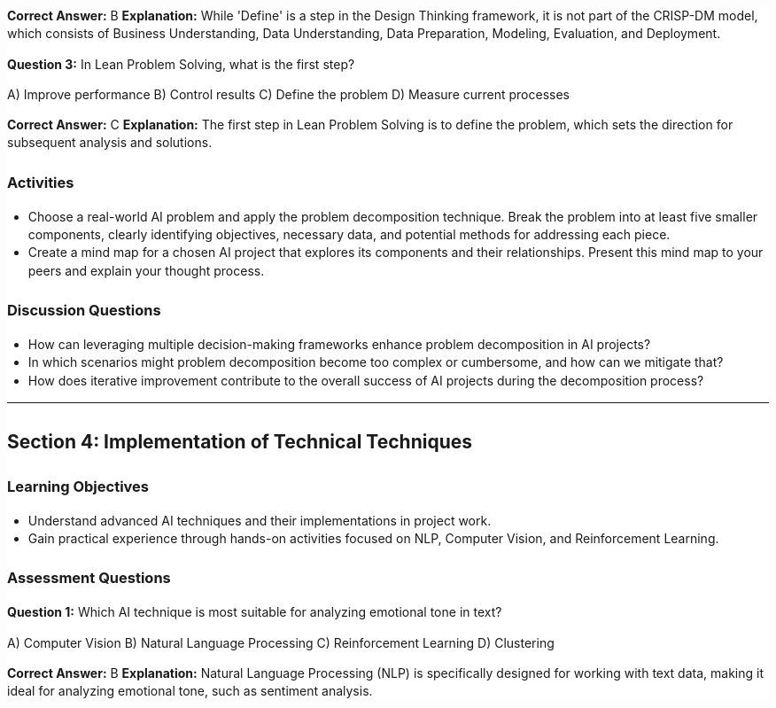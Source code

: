 **Correct Answer:** B
**Explanation:** While 'Define' is a step in the Design Thinking framework, it is not part of the CRISP-DM model, which consists of Business Understanding, Data Understanding, Data Preparation, Modeling, Evaluation, and Deployment.

**Question 3:** In Lean Problem Solving, what is the first step?

  A) Improve performance
  B) Control results
  C) Define the problem
  D) Measure current processes

**Correct Answer:** C
**Explanation:** The first step in Lean Problem Solving is to define the problem, which sets the direction for subsequent analysis and solutions.

### Activities
- Choose a real-world AI problem and apply the problem decomposition technique. Break the problem into at least five smaller components, clearly identifying objectives, necessary data, and potential methods for addressing each piece.
- Create a mind map for a chosen AI project that explores its components and their relationships. Present this mind map to your peers and explain your thought process.

### Discussion Questions
- How can leveraging multiple decision-making frameworks enhance problem decomposition in AI projects?
- In which scenarios might problem decomposition become too complex or cumbersome, and how can we mitigate that?
- How does iterative improvement contribute to the overall success of AI projects during the decomposition process?

---

## Section 4: Implementation of Technical Techniques

### Learning Objectives
- Understand advanced AI techniques and their implementations in project work.
- Gain practical experience through hands-on activities focused on NLP, Computer Vision, and Reinforcement Learning.

### Assessment Questions

**Question 1:** Which AI technique is most suitable for analyzing emotional tone in text?

  A) Computer Vision
  B) Natural Language Processing
  C) Reinforcement Learning
  D) Clustering

**Correct Answer:** B
**Explanation:** Natural Language Processing (NLP) is specifically designed for working with text data, making it ideal for analyzing emotional tone, such as sentiment analysis.
